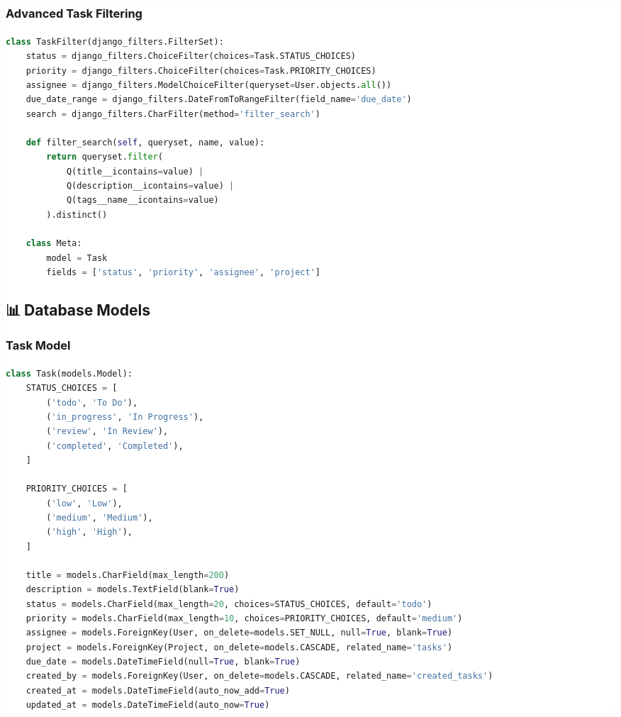 ```python
```

### Advanced Task Filtering
```python
class TaskFilter(django_filters.FilterSet):
    status = django_filters.ChoiceFilter(choices=Task.STATUS_CHOICES)
    priority = django_filters.ChoiceFilter(choices=Task.PRIORITY_CHOICES)
    assignee = django_filters.ModelChoiceFilter(queryset=User.objects.all())
    due_date_range = django_filters.DateFromToRangeFilter(field_name='due_date')
    search = django_filters.CharFilter(method='filter_search')
    
    def filter_search(self, queryset, name, value):
        return queryset.filter(
            Q(title__icontains=value) | 
            Q(description__icontains=value) |
            Q(tags__name__icontains=value)
        ).distinct()
    
    class Meta:
        model = Task
        fields = ['status', 'priority', 'assignee', 'project']
```

## 📊 Database Models

### Task Model
```python
class Task(models.Model):
    STATUS_CHOICES = [
        ('todo', 'To Do'),
        ('in_progress', 'In Progress'),
        ('review', 'In Review'),
        ('completed', 'Completed'),
    ]
    
    PRIORITY_CHOICES = [
        ('low', 'Low'),
        ('medium', 'Medium'),
        ('high', 'High'),
    ]
    
    title = models.CharField(max_length=200)
    description = models.TextField(blank=True)
    status = models.CharField(max_length=20, choices=STATUS_CHOICES, default='todo')
    priority = models.CharField(max_length=10, choices=PRIORITY_CHOICES, default='medium')
    assignee = models.ForeignKey(User, on_delete=models.SET_NULL, null=True, blank=True)
    project = models.ForeignKey(Project, on_delete=models.CASCADE, related_name='tasks')
    due_date = models.DateTimeField(null=True, blank=True)
    created_by = models.ForeignKey(User, on_delete=models.CASCADE, related_name='created_tasks')
    created_at = models.DateTimeField(auto_now_add=True)
    updated_at = models.DateTimeField(auto_now=True)
```
